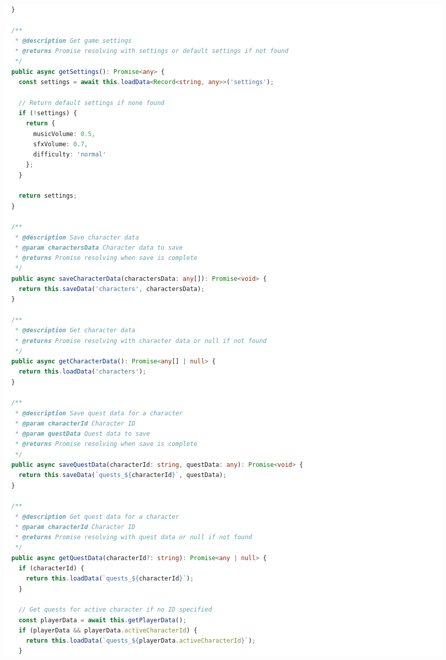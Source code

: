 ```typescript
  }
  
  /**
   * @description Get game settings
   * @returns Promise resolving with settings or default settings if not found
   */
  public async getSettings(): Promise<any> {
    const settings = await this.loadData<Record<string, any>>('settings');
    
    // Return default settings if none found
    if (!settings) {
      return {
        musicVolume: 0.5,
        sfxVolume: 0.7,
        difficulty: 'normal'
      };
    }
    
    return settings;
  }
  
  /**
   * @description Save character data
   * @param charactersData Character data to save
   * @returns Promise resolving when save is complete
   */
  public async saveCharacterData(charactersData: any[]): Promise<void> {
    return this.saveData('characters', charactersData);
  }
  
  /**
   * @description Get character data
   * @returns Promise resolving with character data or null if not found
   */
  public async getCharacterData(): Promise<any[] | null> {
    return this.loadData('characters');
  }
  
  /**
   * @description Save quest data for a character
   * @param characterId Character ID
   * @param questData Quest data to save
   * @returns Promise resolving when save is complete
   */
  public async saveQuestData(characterId: string, questData: any): Promise<void> {
    return this.saveData(`quests_${characterId}`, questData);
  }
  
  /**
   * @description Get quest data for a character
   * @param characterId Character ID
   * @returns Promise resolving with quest data or null if not found
   */
  public async getQuestData(characterId?: string): Promise<any | null> {
    if (characterId) {
      return this.loadData(`quests_${characterId}`);
    }
    
    // Get quests for active character if no ID specified
    const playerData = await this.getPlayerData();
    if (playerData && playerData.activeCharacterId) {
      return this.loadData(`quests_${playerData.activeCharacterId}`);
    }
```